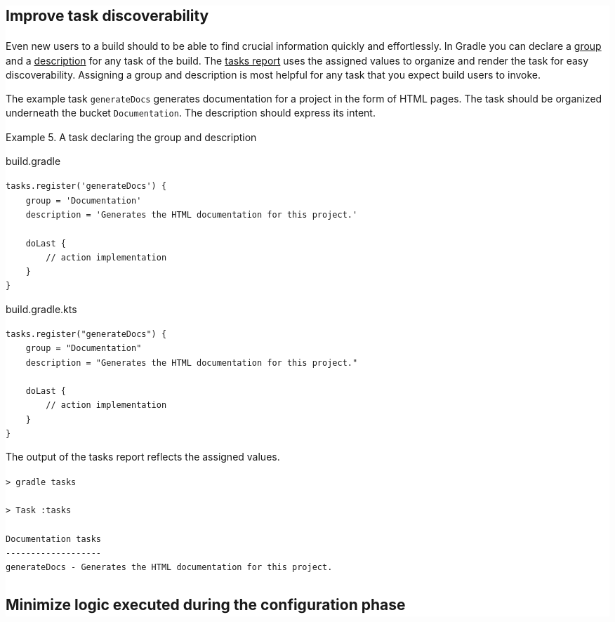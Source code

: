 ## Improve task discoverability

Even new users to a build should to be able to find crucial information
quickly and effortlessly. In Gradle you can declare a
[group](../dsl/org.gradle.api.Project.html#org.gradle.api.Project:group) and a
[description](../dsl/org.gradle.api.Project.html#org.gradle.api.Project:description)
for any task of the build. The [tasks
report](command_line_interface.html#sec:listing_tasks) uses the assigned
values to organize and render the task for easy discoverability. Assigning a
group and description is most helpful for any task that you expect build users
to invoke.

The example task `generateDocs` generates documentation for a project in the
form of HTML pages. The task should be organized underneath the bucket
`Documentation`. The description should express its intent.

Example 5. A task declaring the group and description

build.gradle

    
    
    tasks.register('generateDocs') {
        group = 'Documentation'
        description = 'Generates the HTML documentation for this project.'
    
        doLast {
            // action implementation
        }
    }

build.gradle.kts

    
    
    tasks.register("generateDocs") {
        group = "Documentation"
        description = "Generates the HTML documentation for this project."
    
        doLast {
            // action implementation
        }
    }

The output of the tasks report reflects the assigned values.

    
    
    > gradle tasks
    
    > Task :tasks
    
    Documentation tasks
    -------------------
    generateDocs - Generates the HTML documentation for this project.

## Minimize logic executed during the configuration phase

